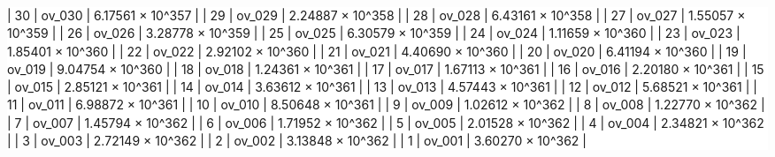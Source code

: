 | 30 | ov_030 | 6.17561 × 10^357 |
| 29 | ov_029 | 2.24887 × 10^358 |
| 28 | ov_028 | 6.43161 × 10^358 |
| 27 | ov_027 | 1.55057 × 10^359 |
| 26 | ov_026 | 3.28778 × 10^359 |
| 25 | ov_025 | 6.30579 × 10^359 |
| 24 | ov_024 | 1.11659 × 10^360 |
| 23 | ov_023 | 1.85401 × 10^360 |
| 22 | ov_022 | 2.92102 × 10^360 |
| 21 | ov_021 | 4.40690 × 10^360 |
| 20 | ov_020 | 6.41194 × 10^360 |
| 19 | ov_019 | 9.04754 × 10^360 |
| 18 | ov_018 | 1.24361 × 10^361 |
| 17 | ov_017 | 1.67113 × 10^361 |
| 16 | ov_016 | 2.20180 × 10^361 |
| 15 | ov_015 | 2.85121 × 10^361 |
| 14 | ov_014 | 3.63612 × 10^361 |
| 13 | ov_013 | 4.57443 × 10^361 |
| 12 | ov_012 | 5.68521 × 10^361 |
| 11 | ov_011 | 6.98872 × 10^361 |
| 10 | ov_010 | 8.50648 × 10^361 |
| 9 | ov_009 | 1.02612 × 10^362 |
| 8 | ov_008 | 1.22770 × 10^362 |
| 7 | ov_007 | 1.45794 × 10^362 |
| 6 | ov_006 | 1.71952 × 10^362 |
| 5 | ov_005 | 2.01528 × 10^362 |
| 4 | ov_004 | 2.34821 × 10^362 |
| 3 | ov_003 | 2.72149 × 10^362 |
| 2 | ov_002 | 3.13848 × 10^362 |
| 1 | ov_001 | 3.60270 × 10^362 |

